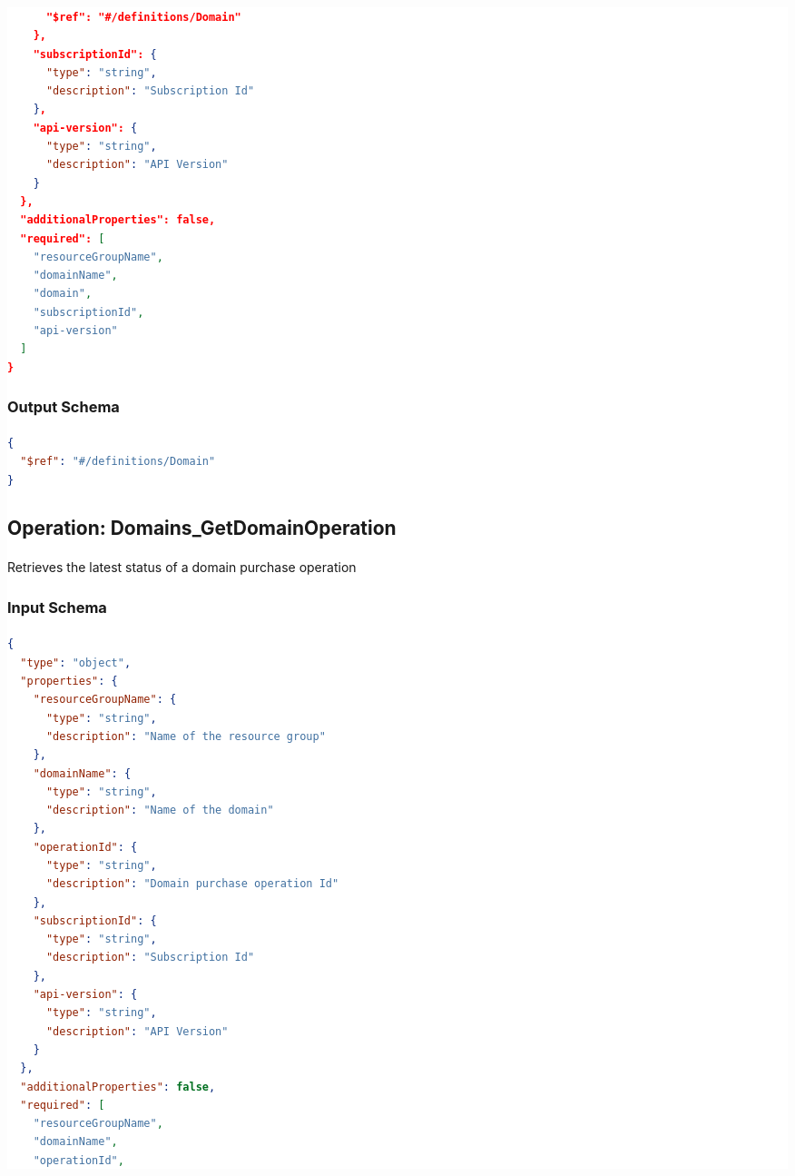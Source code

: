 ```json
      "$ref": "#/definitions/Domain"
    },
    "subscriptionId": {
      "type": "string",
      "description": "Subscription Id"
    },
    "api-version": {
      "type": "string",
      "description": "API Version"
    }
  },
  "additionalProperties": false,
  "required": [
    "resourceGroupName",
    "domainName",
    "domain",
    "subscriptionId",
    "api-version"
  ]
}
```
### Output Schema
```json
{
  "$ref": "#/definitions/Domain"
}
```
## Operation: Domains_GetDomainOperation
Retrieves the latest status of a domain purchase operation

### Input Schema
```json
{
  "type": "object",
  "properties": {
    "resourceGroupName": {
      "type": "string",
      "description": "Name of the resource group"
    },
    "domainName": {
      "type": "string",
      "description": "Name of the domain"
    },
    "operationId": {
      "type": "string",
      "description": "Domain purchase operation Id"
    },
    "subscriptionId": {
      "type": "string",
      "description": "Subscription Id"
    },
    "api-version": {
      "type": "string",
      "description": "API Version"
    }
  },
  "additionalProperties": false,
  "required": [
    "resourceGroupName",
    "domainName",
    "operationId",
```